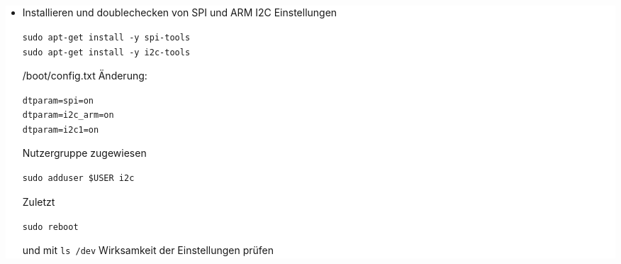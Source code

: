 - Installieren und doublechecken von SPI und ARM I2C Einstellungen

  ```
  sudo apt-get install -y spi-tools
  sudo apt-get install -y i2c-tools
  ```

  /boot/config.txt Änderung:
  ```
  dtparam=spi=on
  dtparam=i2c_arm=on
  dtparam=i2c1=on
  ```

  Nutzergruppe zugewiesen
  ```
  sudo adduser $USER i2c
  ```

  Zuletzt
  ```
  sudo reboot
  ```
  und mit `ls /dev` Wirksamkeit der Einstellungen prüfen
